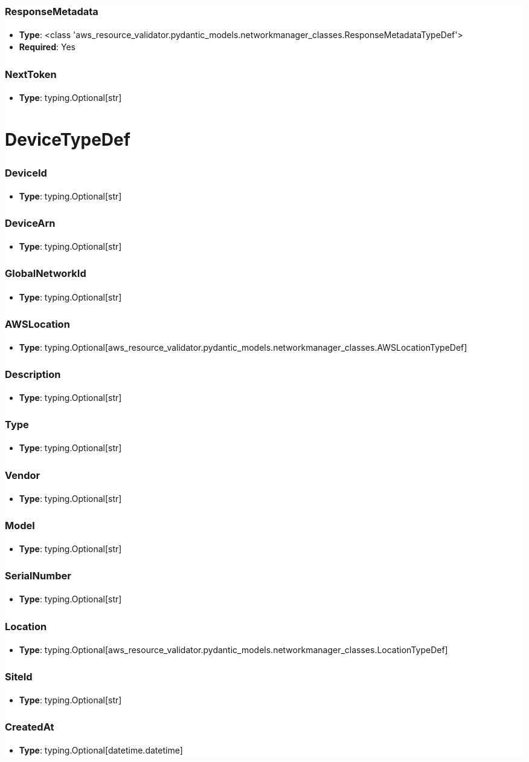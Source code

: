 ### ResponseMetadata
- **Type**: <class 'aws_resource_validator.pydantic_models.networkmanager_classes.ResponseMetadataTypeDef'>
- **Required**: Yes

### NextToken
- **Type**: typing.Optional[str]


# DeviceTypeDef

### DeviceId
- **Type**: typing.Optional[str]

### DeviceArn
- **Type**: typing.Optional[str]

### GlobalNetworkId
- **Type**: typing.Optional[str]

### AWSLocation
- **Type**: typing.Optional[aws_resource_validator.pydantic_models.networkmanager_classes.AWSLocationTypeDef]

### Description
- **Type**: typing.Optional[str]

### Type
- **Type**: typing.Optional[str]

### Vendor
- **Type**: typing.Optional[str]

### Model
- **Type**: typing.Optional[str]

### SerialNumber
- **Type**: typing.Optional[str]

### Location
- **Type**: typing.Optional[aws_resource_validator.pydantic_models.networkmanager_classes.LocationTypeDef]

### SiteId
- **Type**: typing.Optional[str]

### CreatedAt
- **Type**: typing.Optional[datetime.datetime]
